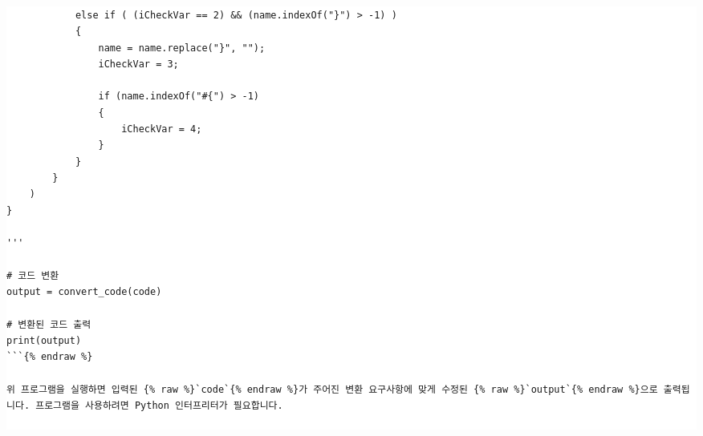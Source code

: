 ```{% endraw %}
            else if ( (iCheckVar == 2) && (name.indexOf("}") > -1) )
            {
                name = name.replace("}", "");
                iCheckVar = 3;

                if (name.indexOf("#{") > -1)
                {
                    iCheckVar = 4;
                }
            }
        }
    )
}

'''

# 코드 변환
output = convert_code(code)

# 변환된 코드 출력
print(output)
```{% endraw %}

위 프로그램을 실행하면 입력된 {% raw %}`code`{% endraw %}가 주어진 변환 요구사항에 맞게 수정된 {% raw %}`output`{% endraw %}으로 출력됩니다. 프로그램을 사용하려면 Python 인터프리터가 필요합니다.

